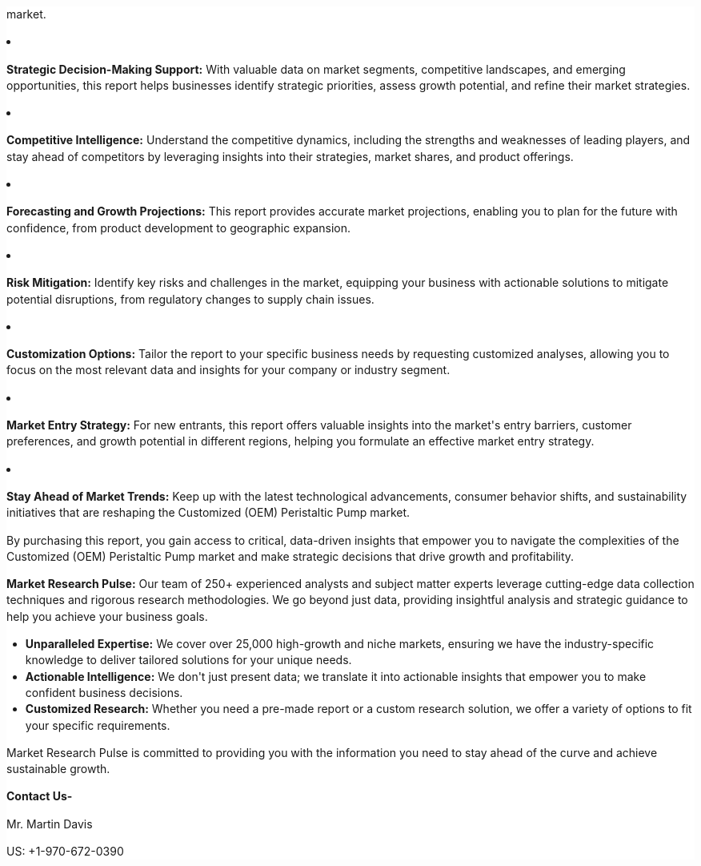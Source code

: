 market.</p></li><li><p><strong>Strategic Decision-Making Support:</strong> With valuable data on market segments, competitive landscapes, and emerging opportunities, this report helps businesses identify strategic priorities, assess growth potential, and refine their market strategies.</p></li><li><p><strong>Competitive Intelligence:</strong> Understand the competitive dynamics, including the strengths and weaknesses of leading players, and stay ahead of competitors by leveraging insights into their strategies, market shares, and product offerings.</p></li><li><p><strong>Forecasting and Growth Projections:</strong> This report provides accurate market projections, enabling you to plan for the future with confidence, from product development to geographic expansion.</p></li><li><p><strong>Risk Mitigation:</strong> Identify key risks and challenges in the market, equipping your business with actionable solutions to mitigate potential disruptions, from regulatory changes to supply chain issues.</p></li><li><p><strong>Customization Options:</strong> Tailor the report to your specific business needs by requesting customized analyses, allowing you to focus on the most relevant data and insights for your company or industry segment.</p></li><li><p><strong>Market Entry Strategy:</strong> For new entrants, this report offers valuable insights into the market's entry barriers, customer preferences, and growth potential in different regions, helping you formulate an effective market entry strategy.</p></li><li><p><strong>Stay Ahead of Market Trends:</strong> Keep up with the latest technological advancements, consumer behavior shifts, and sustainability initiatives that are reshaping the Customized (OEM) Peristaltic Pump market.</p></li></ol><p>By purchasing this report, you gain access to critical, data-driven insights that empower you to navigate the complexities of the Customized (OEM) Peristaltic Pump market and make strategic decisions that drive growth and profitability.</p><p><strong>Market Research Pulse:</strong>&nbsp;Our team of 250+ experienced analysts and subject matter experts leverage cutting-edge data collection techniques and rigorous research methodologies. We go beyond just data, providing insightful analysis and strategic guidance to help you achieve your business goals.</p><ul><li><strong>Unparalleled Expertise:</strong>&nbsp;We cover over 25,000 high-growth and niche markets, ensuring we have the industry-specific knowledge to deliver tailored solutions for your unique needs.</li><li><strong>Actionable Intelligence:</strong>&nbsp;We don't just present data; we translate it into actionable insights that empower you to make confident business decisions.</li><li><strong>Customized Research:</strong>&nbsp;Whether you need a pre-made report or a custom research solution, we offer a variety of options to fit your specific requirements.</li></ul><p>Market Research Pulse is committed to providing you with the information you need to stay ahead of the curve and achieve sustainable growth.</p><p><strong>Contact Us-</strong></p><p>Mr. Martin Davis</p><p>US: +1-970-672-0390</p>
